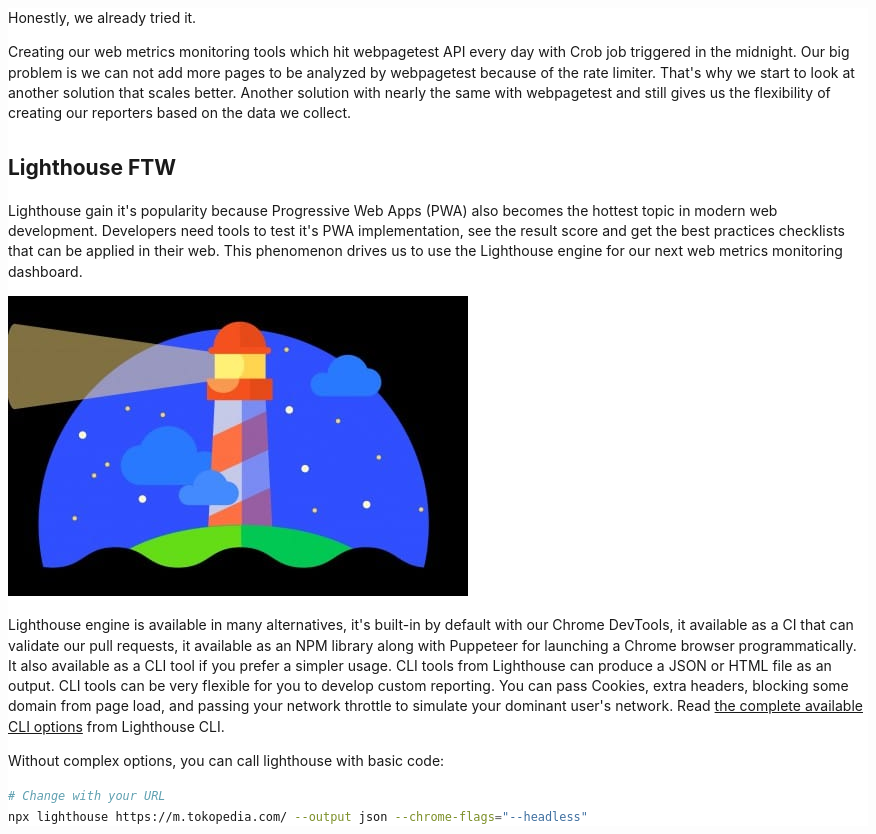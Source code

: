 Honestly, we already tried it.

Creating our web metrics monitoring tools which hit webpagetest API every day with Crob job triggered in the midnight.
Our big problem is we can not add more pages to be analyzed by webpagetest because of the rate limiter.
That's why we start to look at another solution that scales better.
Another solution with nearly the same with webpagetest and still gives us the flexibility of creating our reporters based on the data we collect.

## Lighthouse FTW

Lighthouse gain it's popularity because Progressive Web Apps (PWA) also becomes the hottest topic in modern web development.
Developers need tools to test it's PWA implementation, see the result score and get the best practices checklists that can be applied in their web.
This phenomenon drives us to use the Lighthouse engine for our next web metrics monitoring dashboard.

![Lighthouse Logo](./images/lighthouse.png)

Lighthouse engine is available in many alternatives, it's built-in by default with our Chrome DevTools, it available as a CI that can validate our pull requests, it available as an NPM library along with Puppeteer for launching a Chrome browser programmatically.
It also available as a CLI tool if you prefer a simpler usage.
CLI tools from Lighthouse can produce a JSON or HTML file as an output.
CLI tools can be very flexible for you to develop custom reporting.
You can pass Cookies, extra headers, blocking some domain from page load, and passing your network throttle to simulate your dominant user's network.
Read [the complete available CLI options](https://github.com/GoogleChrome/lighthouse#cli-options) from Lighthouse CLI.

Without complex options, you can call lighthouse with basic code:

```bash
# Change with your URL
npx lighthouse https://m.tokopedia.com/ --output json --chrome-flags="--headless"
```
